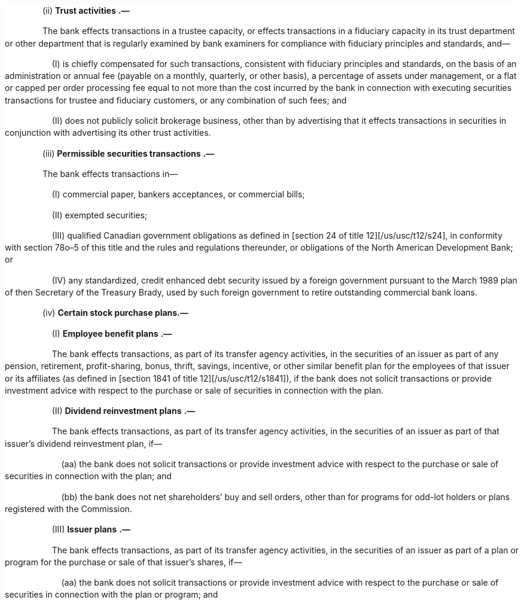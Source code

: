                 (ii)  __Trust activities__  __.—__ 

                The bank effects transactions in a trustee capacity, or effects transactions in a fiduciary capacity in its trust department or other department that is regularly examined by bank examiners for compliance with fiduciary principles and standards, and—

                    (I) is chiefly compensated for such transactions, consistent with fiduciary principles and standards, on the basis of an administration or annual fee (payable on a monthly, quarterly, or other basis), a percentage of assets under management, or a flat or capped per order processing fee equal to not more than the cost incurred by the bank in connection with executing securities transactions for trustee and fiduciary customers, or any combination of such fees; and

                    (II) does not publicly solicit brokerage business, other than by advertising that it effects transactions in securities in conjunction with advertising its other trust activities.

                (iii)  __Permissible securities transactions__  __.—__ 

                The bank effects transactions in—

                    (I) commercial paper, bankers acceptances, or commercial bills;

                    (II) exempted securities;

                    (III) qualified Canadian government obligations as defined in [section 24 of title 12][/us/usc/t12/s24], in conformity with section 78o–5 of this title and the rules and regulations thereunder, or obligations of the North American Development Bank; or

                    (IV) any standardized, credit enhanced debt security issued by a foreign government pursuant to the March 1989 plan of then Secretary of the Treasury Brady, used by such foreign government to retire outstanding commercial bank loans.

                (iv) __Certain stock purchase plans.—__ 

                    (I)  __Employee benefit plans__  __.—__ 

                    The bank effects transactions, as part of its transfer agency activities, in the securities of an issuer as part of any pension, retirement, profit-sharing, bonus, thrift, savings, incentive, or other similar benefit plan for the employees of that issuer or its affiliates (as defined in [section 1841 of title 12][/us/usc/t12/s1841]), if the bank does not solicit transactions or provide investment advice with respect to the purchase or sale of securities in connection with the plan.

                    (II)  __Dividend reinvestment plans__  __.—__ 

                    The bank effects transactions, as part of its transfer agency activities, in the securities of an issuer as part of that issuer’s dividend reinvestment plan, if—

                        (aa) the bank does not solicit transactions or provide investment advice with respect to the purchase or sale of securities in connection with the plan; and

                        (bb) the bank does not net shareholders’ buy and sell orders, other than for programs for odd-lot holders or plans registered with the Commission.

                    (III)  __Issuer plans__  __.—__ 

                    The bank effects transactions, as part of its transfer agency activities, in the securities of an issuer as part of a plan or program for the purchase or sale of that issuer’s shares, if—

                        (aa) the bank does not solicit transactions or provide investment advice with respect to the purchase or sale of securities in connection with the plan or program; and
